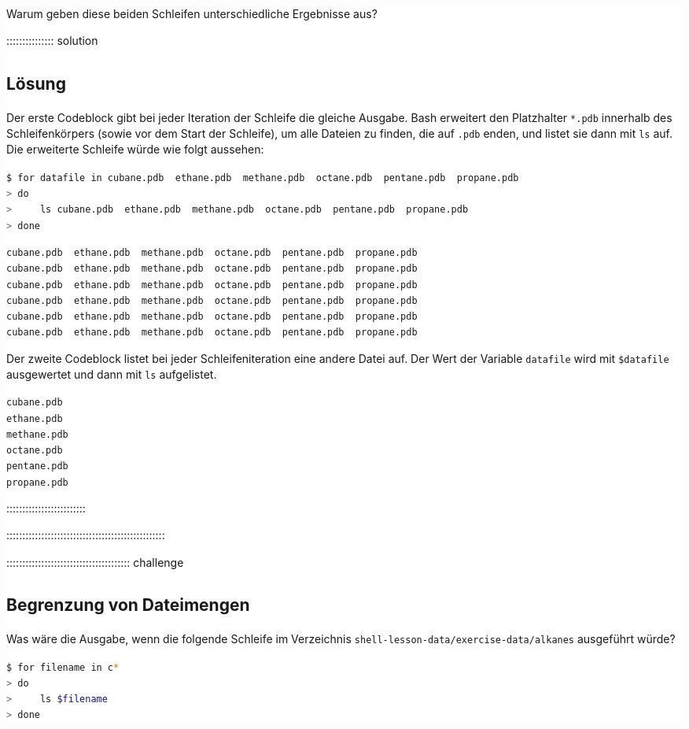 Warum geben diese beiden Schleifen unterschiedliche Ergebnisse aus?

::::::::::::::: solution

## Lösung

Der erste Codeblock gibt bei jeder Iteration der Schleife die gleiche Ausgabe. Bash
erweitert den Platzhalter `*.pdb` innerhalb des Schleifenkörpers (sowie vor dem Start
der Schleife), um alle Dateien zu finden, die auf `.pdb` enden, und listet sie dann mit
`ls` auf. Die erweiterte Schleife würde wie folgt aussehen:

```bash
$ for datafile in cubane.pdb  ethane.pdb  methane.pdb  octane.pdb  pentane.pdb  propane.pdb
> do
>     ls cubane.pdb  ethane.pdb  methane.pdb  octane.pdb  pentane.pdb  propane.pdb
> done
```

```output
cubane.pdb  ethane.pdb  methane.pdb  octane.pdb  pentane.pdb  propane.pdb
cubane.pdb  ethane.pdb  methane.pdb  octane.pdb  pentane.pdb  propane.pdb
cubane.pdb  ethane.pdb  methane.pdb  octane.pdb  pentane.pdb  propane.pdb
cubane.pdb  ethane.pdb  methane.pdb  octane.pdb  pentane.pdb  propane.pdb
cubane.pdb  ethane.pdb  methane.pdb  octane.pdb  pentane.pdb  propane.pdb
cubane.pdb  ethane.pdb  methane.pdb  octane.pdb  pentane.pdb  propane.pdb
```

Der zweite Codeblock listet bei jeder Schleifeniteration eine andere Datei auf. Der Wert
der Variable `datafile` wird mit `$datafile` ausgewertet und dann mit `ls` aufgelistet.

```output
cubane.pdb
ethane.pdb
methane.pdb
octane.pdb
pentane.pdb
propane.pdb
```

:::::::::::::::::::::::::

::::::::::::::::::::::::::::::::::::::::::::::::::

::::::::::::::::::::::::::::::::::::::: challenge

## Begrenzung von Dateimengen

Was wäre die Ausgabe, wenn die folgende Schleife im Verzeichnis
`shell-lesson-data/exercise-data/alkanes` ausgeführt würde?

```bash
$ for filename in c*
> do
>     ls $filename
> done
```
